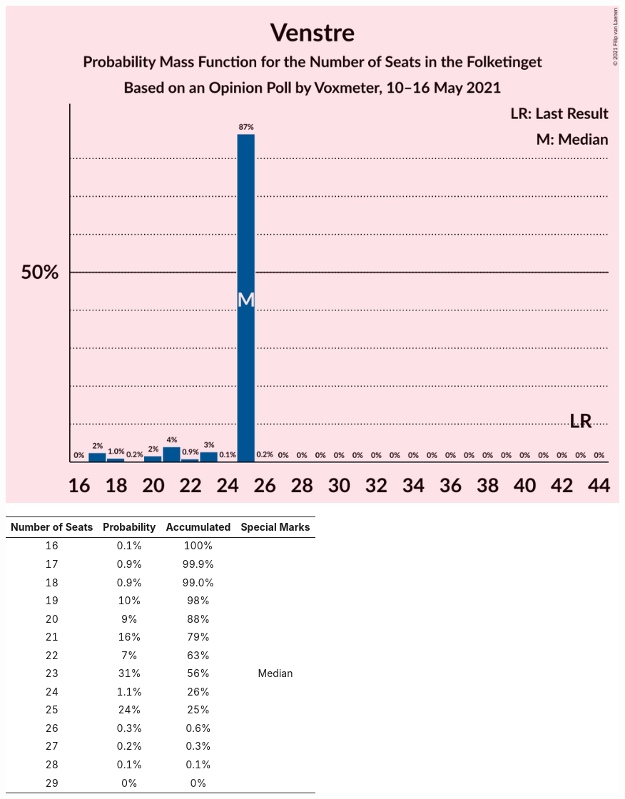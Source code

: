 ![Graph with seats probability mass function not yet produced](2021-05-16-Voxmeter-seats-pmf-venstre.png "Seats Probability Mass Function")

| Number of Seats | Probability | Accumulated | Special Marks |
|:---------------:|:-----------:|:-----------:|:-------------:|
| 16 | 0.1% | 100% |  |
| 17 | 0.9% | 99.9% |  |
| 18 | 0.9% | 99.0% |  |
| 19 | 10% | 98% |  |
| 20 | 9% | 88% |  |
| 21 | 16% | 79% |  |
| 22 | 7% | 63% |  |
| 23 | 31% | 56% | Median |
| 24 | 1.1% | 26% |  |
| 25 | 24% | 25% |  |
| 26 | 0.3% | 0.6% |  |
| 27 | 0.2% | 0.3% |  |
| 28 | 0.1% | 0.1% |  |
| 29 | 0% | 0% |  |